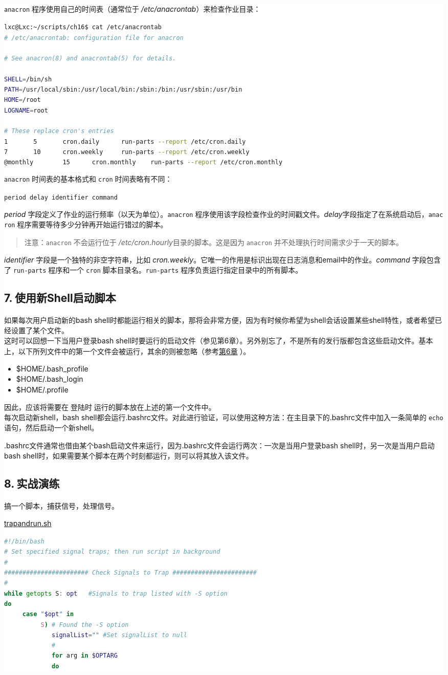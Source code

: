 `anacron` 程序使用自己的时间表（通常位于 */etc/anacrontab*）来检查作业目录：

```bash
lxc@Lxc:~/scripts/ch16$ cat /etc/anacrontab
# /etc/anacrontab: configuration file for anacron

# See anacron(8) and anacrontab(5) for details.

SHELL=/bin/sh
PATH=/usr/local/sbin:/usr/local/bin:/sbin:/bin:/usr/sbin:/usr/bin
HOME=/root
LOGNAME=root

# These replace cron's entries
1       5       cron.daily      run-parts --report /etc/cron.daily
7       10      cron.weekly     run-parts --report /etc/cron.weekly
@monthly        15      cron.monthly    run-parts --report /etc/cron.monthly
```

`anacron` 时间表的基本格式和 `cron` 时间表略有不同：

```bash
period delay identifier command
```

*period* 字段定义了作业的运行频率（以天为单位）。`anacron` 程序使用该字段检查作业的时间戳文件。*delay*字段指定了在系统启动后，`anacron` 程序需要等待多少分钟再开始运行错过的脚本。

> 注意：`anacron` 不会运行位于 */etc/cron.hourly*目录的脚本。这是因为 `anacron` 并不处理执行时间需求少于一天的脚本。

*identifier* 字段是一个独特的非空字符串，比如 *cron.weekly*。它唯一的作用是标识出现在日志消息和email中的作业。*command* 字段包含了 `run-parts` 程序和一个 `cron` 脚本目录名。`run-parts` 程序负责运行指定目录中的所有脚本。

## 7. 使用新Shell启动脚本

如果每次用户启动新的bash shell时都能运行相关的脚本，那将会非常方便，因为有时候你希望为shell会话设置某些shell特性，或者希望已经设置了某个文件。  
这时可以回想一下当用户登录bash shell时要运行的启动文件（参见第6章）。另外别忘了，不是所有的发行版都包含这些启动文件。基本上，以下所列文件中的第一个文件会被运行，其余的则被忽略（参考[第6章](../ch06/README.md#2-home目录下的启动文件) ）。

- $HOME/.bash_profile
- $HOME/.bash_login
- $HOME/.profile

因此，应该将需要在 登陆时 运行的脚本放在上述的第一个文件中。  
每次启动新shell，bash shell都会运行.bashrc文件。对此进行验证，可以使用这种方法：在主目录下的.bashrc文件中加入一条简单的 `echo` 语句，然后启动一个新shell。

.bashrc文件通常也借由某个bash启动文件来运行，因为.bashrc文件会运行两次：一次是当用户登录bash shell时，另一次是当用户启动bash shell时，如果需要某个脚本在两个时刻都运行，则可以将其放入该文件。

## 8. 实战演练

搞一个脚本，捕获信号，处理信号。

[trapandrun.sh](./trapandrun.sh)

```bash
#!/bin/bash
# Set specified signal traps; then run script in background
#
####################### Check Signals to Trap #######################
#
while getopts S: opt   #Signals to trap listed with -S option
do
     case "$opt" in 
          S) # Found the -S option
             signalList="" #Set signalList to null
             #
             for arg in $OPTARG
             do
```